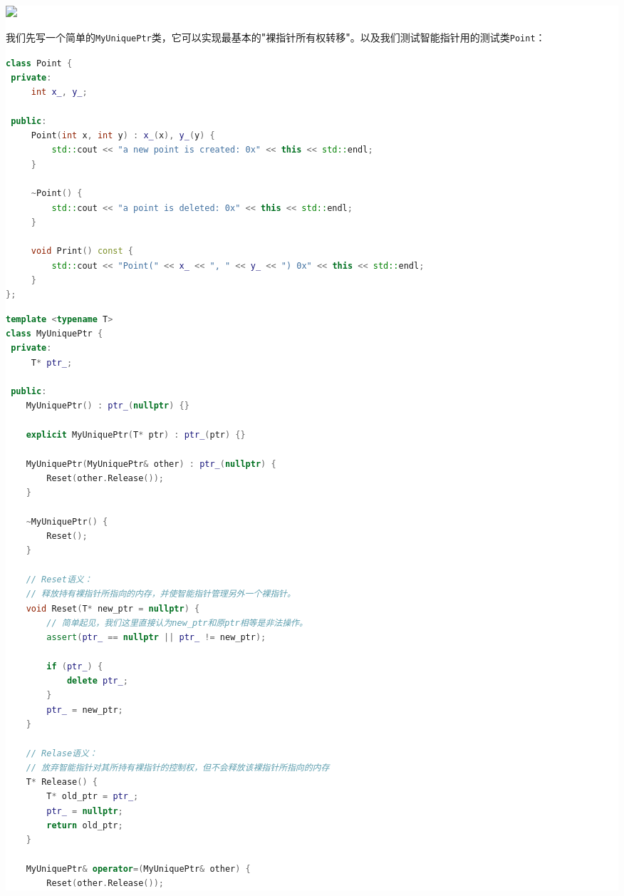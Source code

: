 ![](image/dcaf2624ca4d0685d64d3625f55237aafc424c688cf73e2c44f19332707aeb67.awebp)

我们先写一个简单的`MyUniquePtr`类，它可以实现最基本的"裸指针所有权转移"。以及我们测试智能指针用的测试类`Point`：

```C++
class Point {
 private:
     int x_, y_;
 
 public:
     Point(int x, int y) : x_(x), y_(y) {
         std::cout << "a new point is created: 0x" << this << std::endl;
     }

     ~Point() {
         std::cout << "a point is deleted: 0x" << this << std::endl;
     }

     void Print() const {
         std::cout << "Point(" << x_ << ", " << y_ << ") 0x" << this << std::endl;
     }
};
```

```C++
template <typename T>
class MyUniquePtr {
 private:
     T* ptr_;

 public:
    MyUniquePtr() : ptr_(nullptr) {}

    explicit MyUniquePtr(T* ptr) : ptr_(ptr) {}

    MyUniquePtr(MyUniquePtr& other) : ptr_(nullptr) {
        Reset(other.Release());
    }

    ~MyUniquePtr() {
        Reset();
    }

    // Reset语义：
    // 释放持有裸指针所指向的内存，并使智能指针管理另外一个裸指针。
    void Reset(T* new_ptr = nullptr) {
        // 简单起见，我们这里直接认为new_ptr和原ptr相等是非法操作。
        assert(ptr_ == nullptr || ptr_ != new_ptr);

        if (ptr_) {
            delete ptr_;
        }
        ptr_ = new_ptr;
    }

    // Relase语义：
    // 放弃智能指针对其所持有裸指针的控制权，但不会释放该裸指针所指向的内存
    T* Release() {
        T* old_ptr = ptr_;
        ptr_ = nullptr;
        return old_ptr;
    }

    MyUniquePtr& operator=(MyUniquePtr& other) {
        Reset(other.Release());
```